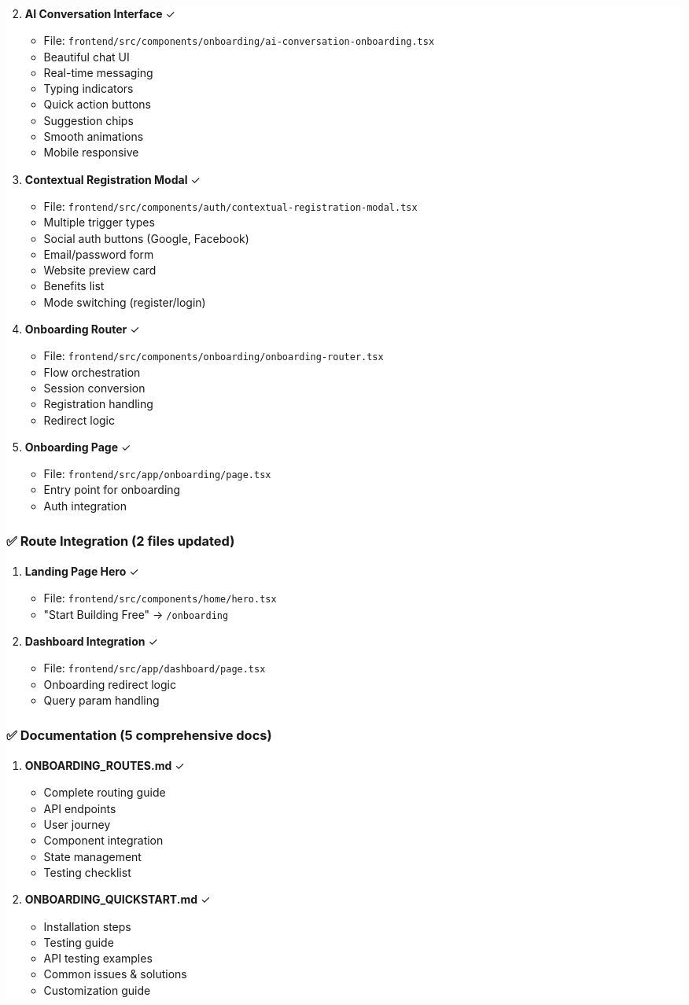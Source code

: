 2. **AI Conversation Interface** ✓
   - File: `frontend/src/components/onboarding/ai-conversation-onboarding.tsx`
   - Beautiful chat UI
   - Real-time messaging
   - Typing indicators
   - Quick action buttons
   - Suggestion chips
   - Smooth animations
   - Mobile responsive

3. **Contextual Registration Modal** ✓
   - File: `frontend/src/components/auth/contextual-registration-modal.tsx`
   - Multiple trigger types
   - Social auth buttons (Google, Facebook)
   - Email/password form
   - Website preview card
   - Benefits list
   - Mode switching (register/login)

4. **Onboarding Router** ✓
   - File: `frontend/src/components/onboarding/onboarding-router.tsx`
   - Flow orchestration
   - Session conversion
   - Registration handling
   - Redirect logic

5. **Onboarding Page** ✓
   - File: `frontend/src/app/onboarding/page.tsx`
   - Entry point for onboarding
   - Auth integration

### ✅ Route Integration (2 files updated)

1. **Landing Page Hero** ✓
   - File: `frontend/src/components/home/hero.tsx`
   - "Start Building Free" → `/onboarding`

2. **Dashboard Integration** ✓
   - File: `frontend/src/app/dashboard/page.tsx`
   - Onboarding redirect logic
   - Query param handling

### ✅ Documentation (5 comprehensive docs)

1. **ONBOARDING_ROUTES.md** ✓
   - Complete routing guide
   - API endpoints
   - User journey
   - Component integration
   - State management
   - Testing checklist

2. **ONBOARDING_QUICKSTART.md** ✓
   - Installation steps
   - Testing guide
   - API testing examples
   - Common issues & solutions
   - Customization guide
